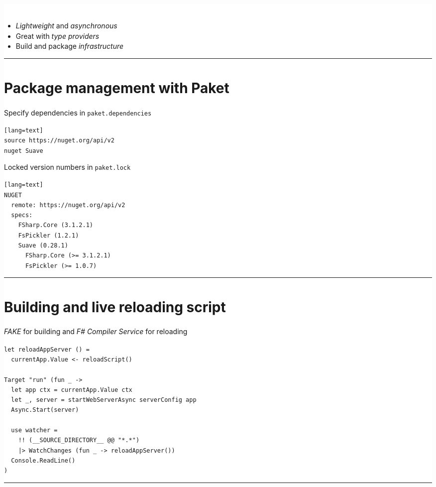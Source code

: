 <br />
<div class="large-icon-list">

 - <i class="fa clr fa-rocket"></i> _Lightweight_ and _asynchronous_
 - <i class="fa clr fa-database"></i> Great with _type providers_
 - <i class="fa clr fa-cog"></i> Build and package _infrastructure_

</div>

---------------------------------------------------------------------------------------------------

# Package management with Paket

Specify dependencies in `paket.dependencies`

    [lang=text]
    source https://nuget.org/api/v2
    nuget Suave

Locked version numbers in `paket.lock`

    [lang=text]
    NUGET
      remote: https://nuget.org/api/v2
      specs:
        FSharp.Core (3.1.2.1)
        FsPickler (1.2.1)
        Suave (0.28.1)
          FSharp.Core (>= 3.1.2.1)
          FsPickler (>= 1.0.7)


---------------------------------------------------------------------------------------------------

# Building and live reloading script

_FAKE_ for building and _F# Compiler Service_ for reloading

    let reloadAppServer () =
      currentApp.Value <- reloadScript()

    Target "run" (fun _ ->
      let app ctx = currentApp.Value ctx
      let _, server = startWebServerAsync serverConfig app
      Async.Start(server)

      use watcher =
        !! (__SOURCE_DIRECTORY__ @@ "*.*")
        |> WatchChanges (fun _ -> reloadAppServer())
      Console.ReadLine()
    )


---------------------------------------------------------------------------------------------------
